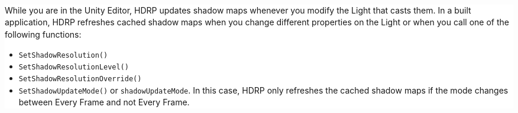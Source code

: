 While you are in the Unity Editor, HDRP updates shadow maps whenever you modify the Light that casts them. In a built application, HDRP refreshes cached shadow maps when you change different properties on the Light or when you call one of the following functions:

- `SetShadowResolution()`
- `SetShadowResolutionLevel()`
- `SetShadowResolutionOverride()`
- `SetShadowUpdateMode()` or `shadowUpdateMode`. In this case, HDRP only refreshes the cached shadow maps if the mode changes between Every Frame and not Every Frame.

